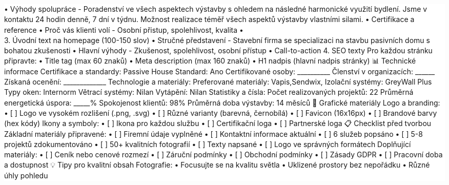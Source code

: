 •	Výhody spolupráce - Poradenství ve všech aspektech výstavby s ohledem na následné harmonické využití bydlení.
Jsme v kontaktu 24 hodin denně, 7 dní v týdnu.
Možnost realizace téměř všech aspektů výstavby vlastními silami.
•	Certifikace a reference
•	Proč vás klienti volí - Osobní přistup, spolehlivost, kvalita
•	
3. Úvodní text na homepage (100-150 slov)
•	Stručné představení - Stavební firma se specializaci na stavbu pasivních domu s bohatou zkušenosti
•	Hlavní výhody - Zkušenost, spolehlivost, osobní přístup
•	Call-to-action
4. SEO texty
Pro každou stránku připravte:
•	Title tag (max 60 znaků)
•	Meta description (max 160 znaků)
•	H1 nadpis (hlavní nadpis stránky)
📊 Technické informace
Certifikace a standardy:
Passive House Standard: Ano
Certifikované osoby: __________
Členství v organizacích: ______
Získaná ocenění: _____________
Technologie a materiály:
Preferované materiály: Vapis,Sendwix, 
Izolační systémy: GreyWall Plus 
Typy oken: Internorm
Větrací systémy: Nilan
Vytápění: Nilan
Statistiky a čísla:
Počet realizovaných projektů: 22
Průměrná energetická úspora: _____%
Spokojenost klientů: 98%
Průměrná doba výstavby: 14 měsíců
🎨 Grafické materiály
Logo a branding:
•	[ ] Logo ve vysokém rozlišení (.png, .svg)
•	[ ] Různé varianty (barevná, černobílá)
•	[ ] Favicon (16x16px)
•	[ ] Brandové barvy (hex kódy)
Ikony a symboly:
•	[ ] Ikona pro každou službu
•	[ ] Certifikační loga
•	[ ] Partnerské loga
📋 Checklist před tvorbou
Základní materiály připravené:
•	[ ] Firemní údaje vyplněné
•	[ ] Kontaktní informace aktuální
•	[ ] 6 služeb popsáno
•	[ ] 5-8 projektů zdokumentováno
•	[ ] 50+ kvalitních fotografií
•	[ ] Texty napsané
•	[ ] Logo ve správných formátech
Doplňující materiály:
•	[ ] Ceník nebo cenové rozmezí
•	[ ] Záruční podmínky
•	[ ] Obchodní podmínky
•	[ ] Zásady GDPR
•	[ ] Pracovní doba a dostupnost
💡 Tipy pro kvalitní obsah
Fotografie:
•	Focusujte se na kvalitu světla
•	Uklizené prostory bez nepořádku
•	Různé úhly pohledu